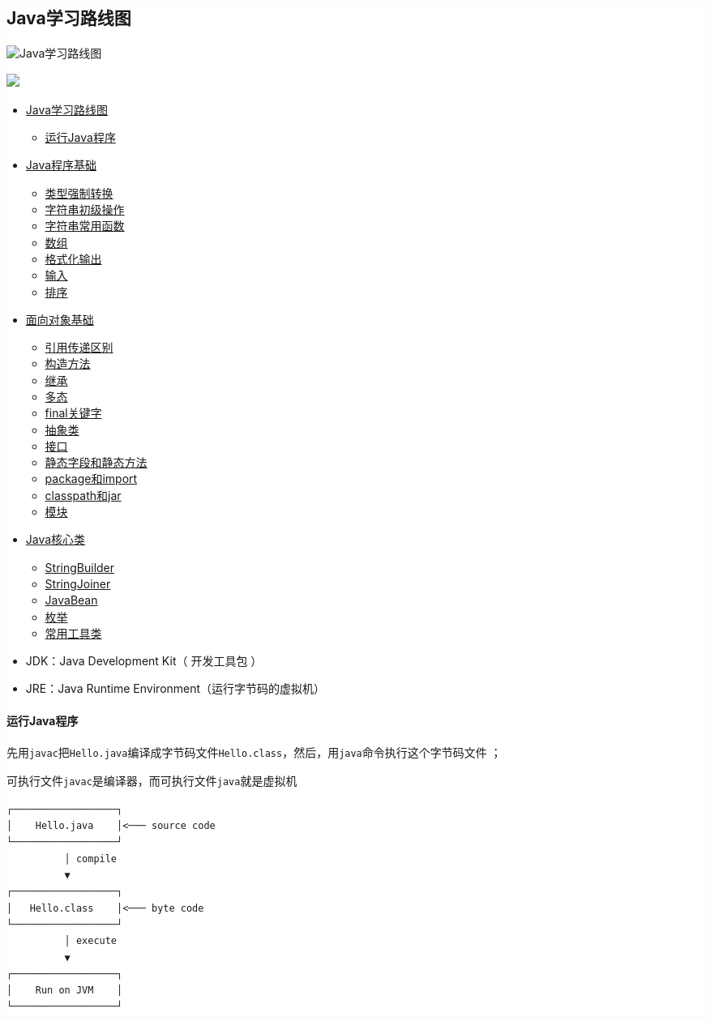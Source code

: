 

## Java学习路线图

![Java学习路线图](https://pic3.zhimg.com/80/v2-b2794db6eaa03f626485e47f88893f42_720w.jpg)

![](https://img2020.cnblogs.com/blog/1940839/202005/1940839-20200509203642092-919138800.jpg)

- [Java学习路线图](#java学习路线图)
    - [运行Java程序](#运行java程序)
- [Java程序基础](#java程序基础)
    - [类型强制转换](#类型强制转换)
    - [字符串初级操作](#字符串初级操作)
    - [字符串常用函数](#字符串常用函数)
    - [数组](#数组)
    - [格式化输出](#格式化输出)
    - [输入](#输入)
    - [排序](#排序)
- [面向对象基础](#面向对象基础)
    - [引用传递区别](#引用传递区别)
    - [构造方法](#构造方法)
    - [继承](#继承)
    - [多态](#多态)
    - [final关键字](#final关键字)
    - [抽象类](#抽象类)
    - [接口](#接口)
    - [静态字段和静态方法](#静态字段和静态方法)
    - [package和import](#package和import)
    - [classpath和jar](#classpath和jar)
    - [模块](#模块)
- [Java核心类](#java核心类)
    - [StringBuilder](#stringbuilder)
    - [StringJoiner](#stringjoiner)
    - [JavaBean](#javabean)
    - [枚举](#枚举)
    - [常用工具类](#常用工具类)

-   JDK：Java Development Kit（ 开发工具包 ）
-   JRE：Java Runtime Environment（运行字节码的虚拟机）

#### 运行Java程序

 先用`javac`把`Hello.java`编译成字节码文件`Hello.class`，然后，用`java`命令执行这个字节码文件 ；

 可执行文件`javac`是编译器，而可执行文件`java`就是虚拟机 

```ascii
┌──────────────────┐
│    Hello.java    │<─── source code
└──────────────────┘
          │ compile
          ▼
┌──────────────────┐
│   Hello.class    │<─── byte code
└──────────────────┘
          │ execute
          ▼
┌──────────────────┐
│    Run on JVM    │
└──────────────────┘
```
